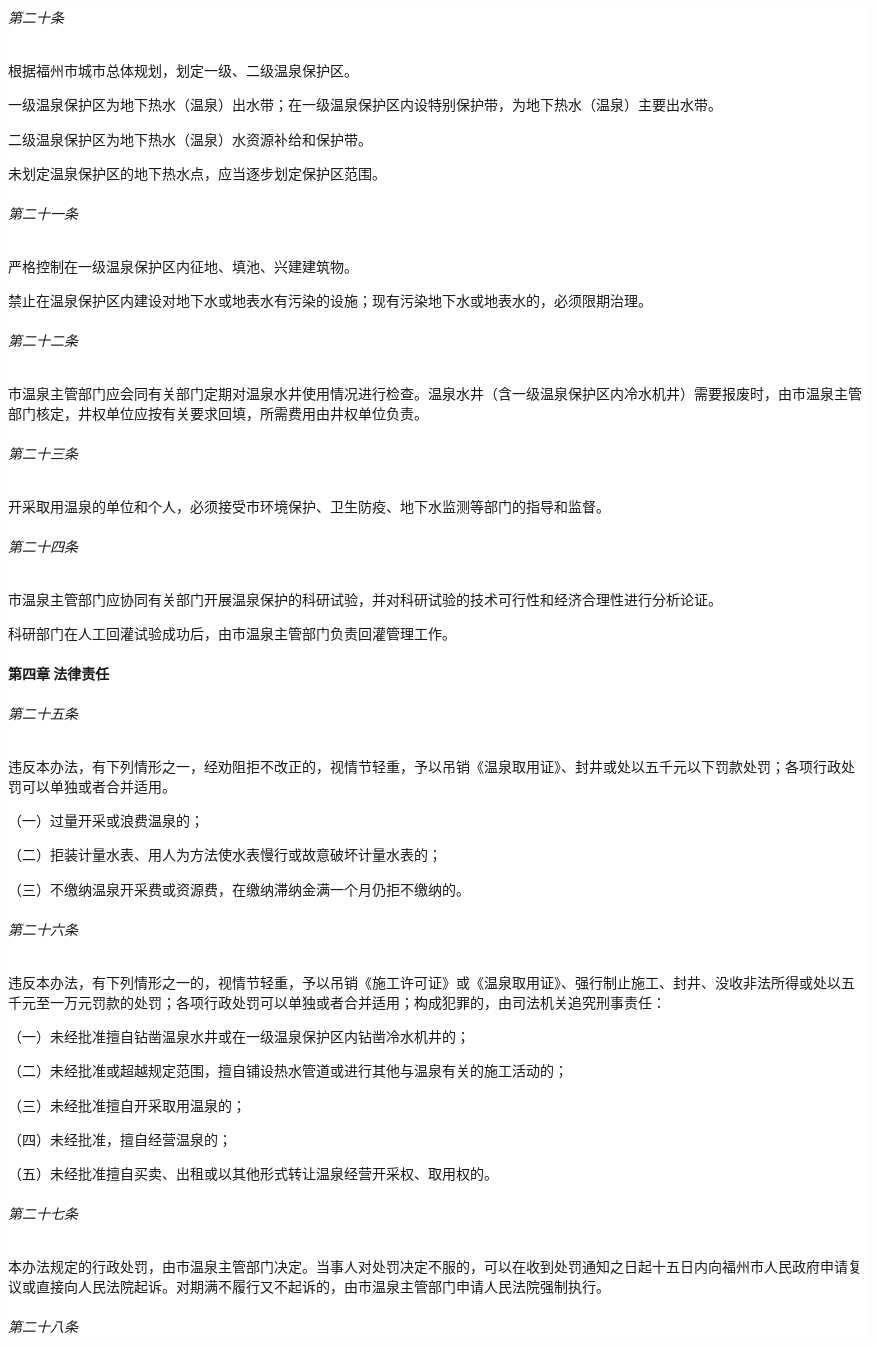 ###### 第二十条

根据福州市城市总体规划，划定一级、二级温泉保护区。

一级温泉保护区为地下热水（温泉）出水带；在一级温泉保护区内设特别保护带，为地下热水（温泉）主要出水带。

二级温泉保护区为地下热水（温泉）水资源补给和保护带。

未划定温泉保护区的地下热水点，应当逐步划定保护区范围。

###### 第二十一条

严格控制在一级温泉保护区内征地、填池、兴建建筑物。

禁止在温泉保护区内建设对地下水或地表水有污染的设施；现有污染地下水或地表水的，必须限期治理。

###### 第二十二条

市温泉主管部门应会同有关部门定期对温泉水井使用情况进行检查。温泉水井（含一级温泉保护区内冷水机井）需要报废时，由市温泉主管部门核定，井权单位应按有关要求回填，所需费用由井权单位负责。

###### 第二十三条

开采取用温泉的单位和个人，必须接受市环境保护、卫生防疫、地下水监测等部门的指导和监督。

###### 第二十四条

市温泉主管部门应协同有关部门开展温泉保护的科研试验，并对科研试验的技术可行性和经济合理性进行分析论证。

科研部门在人工回灌试验成功后，由市温泉主管部门负责回灌管理工作。

#### 第四章 法律责任

###### 第二十五条

违反本办法，有下列情形之一，经劝阻拒不改正的，视情节轻重，予以吊销《温泉取用证》、封井或处以五千元以下罚款处罚；各项行政处罚可以单独或者合并适用。

（一）过量开采或浪费温泉的；

（二）拒装计量水表、用人为方法使水表慢行或故意破坏计量水表的；

（三）不缴纳温泉开采费或资源费，在缴纳滞纳金满一个月仍拒不缴纳的。

###### 第二十六条

违反本办法，有下列情形之一的，视情节轻重，予以吊销《施工许可证》或《温泉取用证》、强行制止施工、封井、没收非法所得或处以五千元至一万元罚款的处罚；各项行政处罚可以单独或者合并适用；构成犯罪的，由司法机关追究刑事责任：

（一）未经批准擅自钻凿温泉水井或在一级温泉保护区内钻凿冷水机井的；

（二）未经批准或超越规定范围，擅自铺设热水管道或进行其他与温泉有关的施工活动的；

（三）未经批准擅自开采取用温泉的；

（四）未经批准，擅自经营温泉的；

（五）未经批准擅自买卖、出租或以其他形式转让温泉经营开采权、取用权的。

###### 第二十七条

本办法规定的行政处罚，由市温泉主管部门决定。当事人对处罚决定不服的，可以在收到处罚通知之日起十五日内向福州市人民政府申请复议或直接向人民法院起诉。对期满不履行又不起诉的，由市温泉主管部门申请人民法院强制执行。

###### 第二十八条

